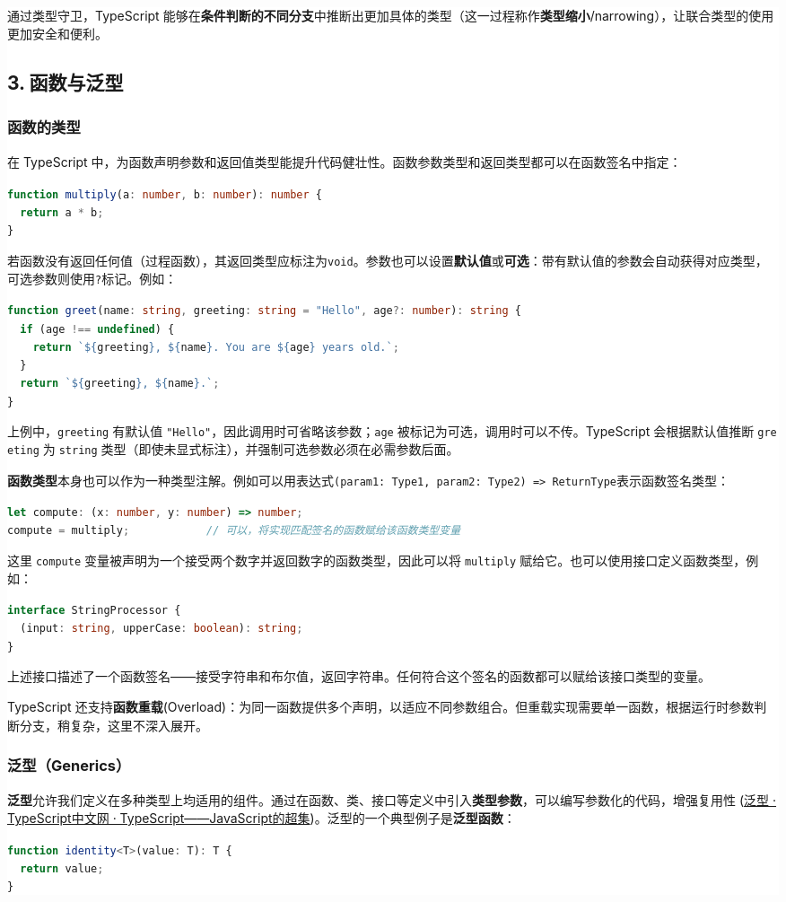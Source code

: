 通过类型守卫，TypeScript 能够在**条件判断的不同分支**中推断出更加具体的类型（这一过程称作**类型缩小**/narrowing），让联合类型的使用更加安全和便利。

## 3. 函数与泛型

### 函数的类型

在 TypeScript 中，为函数声明参数和返回值类型能提升代码健壮性。函数参数类型和返回类型都可以在函数签名中指定：

```ts
function multiply(a: number, b: number): number {
  return a * b;
}
```

若函数没有返回任何值（过程函数），其返回类型应标注为`void`。参数也可以设置**默认值**或**可选**：带有默认值的参数会自动获得对应类型，可选参数则使用`?`标记。例如：

```ts
function greet(name: string, greeting: string = "Hello", age?: number): string {
  if (age !== undefined) {
    return `${greeting}, ${name}. You are ${age} years old.`;
  }
  return `${greeting}, ${name}.`;
}
```

上例中，`greeting` 有默认值 `"Hello"`，因此调用时可省略该参数；`age` 被标记为可选，调用时可以不传。TypeScript 会根据默认值推断 `greeting` 为 `string` 类型（即使未显式标注），并强制可选参数必须在必需参数后面。

**函数类型**本身也可以作为一种类型注解。例如可以用表达式`(param1: Type1, param2: Type2) => ReturnType`表示函数签名类型：

```ts
let compute: (x: number, y: number) => number;
compute = multiply;            // 可以，将实现匹配签名的函数赋给该函数类型变量
```

这里 `compute` 变量被声明为一个接受两个数字并返回数字的函数类型，因此可以将 `multiply` 赋给它。也可以使用接口定义函数类型，例如：

```ts
interface StringProcessor {
  (input: string, upperCase: boolean): string;
}
```

上述接口描述了一个函数签名——接受字符串和布尔值，返回字符串。任何符合这个签名的函数都可以赋给该接口类型的变量。

TypeScript 还支持**函数重载**(Overload)：为同一函数提供多个声明，以适应不同参数组合。但重载实现需要单一函数，根据运行时参数判断分支，稍复杂，这里不深入展开。

### 泛型（Generics）

**泛型**允许我们定义在多种类型上均适用的组件。通过在函数、类、接口等定义中引入**类型参数**，可以编写参数化的代码，增强复用性 ([泛型 · TypeScript中文网 · TypeScript——JavaScript的超集](http://www.tslang.cn/docs/handbook/generics.html#:~:text=%E5%9C%A8%E5%83%8FC))。泛型的一个典型例子是**泛型函数**：

```ts
function identity<T>(value: T): T {
  return value;
}
```
